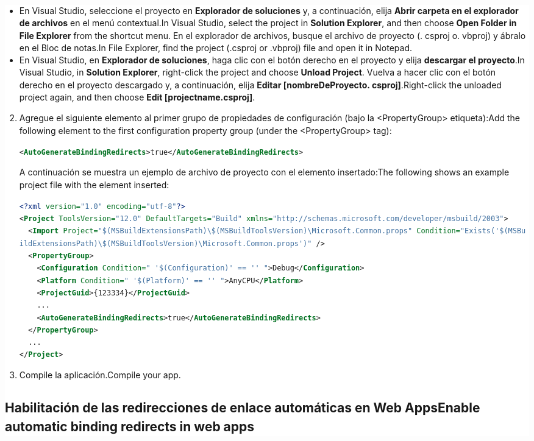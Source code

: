    - <span data-ttu-id="302d0-131">En Visual Studio, seleccione el proyecto en **Explorador de soluciones** y, a continuación, elija **Abrir carpeta en el explorador de archivos** en el menú contextual.</span><span class="sxs-lookup"><span data-stu-id="302d0-131">In Visual Studio, select the project in **Solution Explorer**, and then choose **Open Folder in File Explorer** from the shortcut menu.</span></span> <span data-ttu-id="302d0-132">En el explorador de archivos, busque el archivo de proyecto (. csproj o. vbproj) y ábralo en el Bloc de notas.</span><span class="sxs-lookup"><span data-stu-id="302d0-132">In File Explorer, find the project (.csproj or .vbproj) file and open it in Notepad.</span></span>
   - <span data-ttu-id="302d0-133">En Visual Studio, en **Explorador de soluciones**, haga clic con el botón derecho en el proyecto y elija **descargar el proyecto**.</span><span class="sxs-lookup"><span data-stu-id="302d0-133">In Visual Studio, in **Solution Explorer**, right-click the project and choose **Unload Project**.</span></span> <span data-ttu-id="302d0-134">Vuelva a hacer clic con el botón derecho en el proyecto descargado y, a continuación, elija **Editar [nombreDeProyecto. csproj]**.</span><span class="sxs-lookup"><span data-stu-id="302d0-134">Right-click the unloaded project again, and then choose **Edit [projectname.csproj]**.</span></span>

2. <span data-ttu-id="302d0-135">Agregue el siguiente elemento al primer grupo de propiedades de configuración (bajo la \<PropertyGroup> etiqueta):</span><span class="sxs-lookup"><span data-stu-id="302d0-135">Add the following element to the first configuration property group (under the \<PropertyGroup> tag):</span></span>

   ```xml
   <AutoGenerateBindingRedirects>true</AutoGenerateBindingRedirects>
   ```

   <span data-ttu-id="302d0-136">A continuación se muestra un ejemplo de archivo de proyecto con el elemento insertado:</span><span class="sxs-lookup"><span data-stu-id="302d0-136">The following shows an example project file with the element inserted:</span></span>

   ```xml
   <?xml version="1.0" encoding="utf-8"?>
   <Project ToolsVersion="12.0" DefaultTargets="Build" xmlns="http://schemas.microsoft.com/developer/msbuild/2003">
     <Import Project="$(MSBuildExtensionsPath)\$(MSBuildToolsVersion)\Microsoft.Common.props" Condition="Exists('$(MSBuildExtensionsPath)\$(MSBuildToolsVersion)\Microsoft.Common.props')" />
     <PropertyGroup>
       <Configuration Condition=" '$(Configuration)' == '' ">Debug</Configuration>
       <Platform Condition=" '$(Platform)' == '' ">AnyCPU</Platform>
       <ProjectGuid>{123334}</ProjectGuid>
       ...
       <AutoGenerateBindingRedirects>true</AutoGenerateBindingRedirects>
     </PropertyGroup>
     ...
   </Project>
   ```

3. <span data-ttu-id="302d0-137">Compile la aplicación.</span><span class="sxs-lookup"><span data-stu-id="302d0-137">Compile your app.</span></span>

## <a name="enable-automatic-binding-redirects-in-web-apps"></a><span data-ttu-id="302d0-138">Habilitación de las redirecciones de enlace automáticas en Web Apps</span><span class="sxs-lookup"><span data-stu-id="302d0-138">Enable automatic binding redirects in web apps</span></span>
